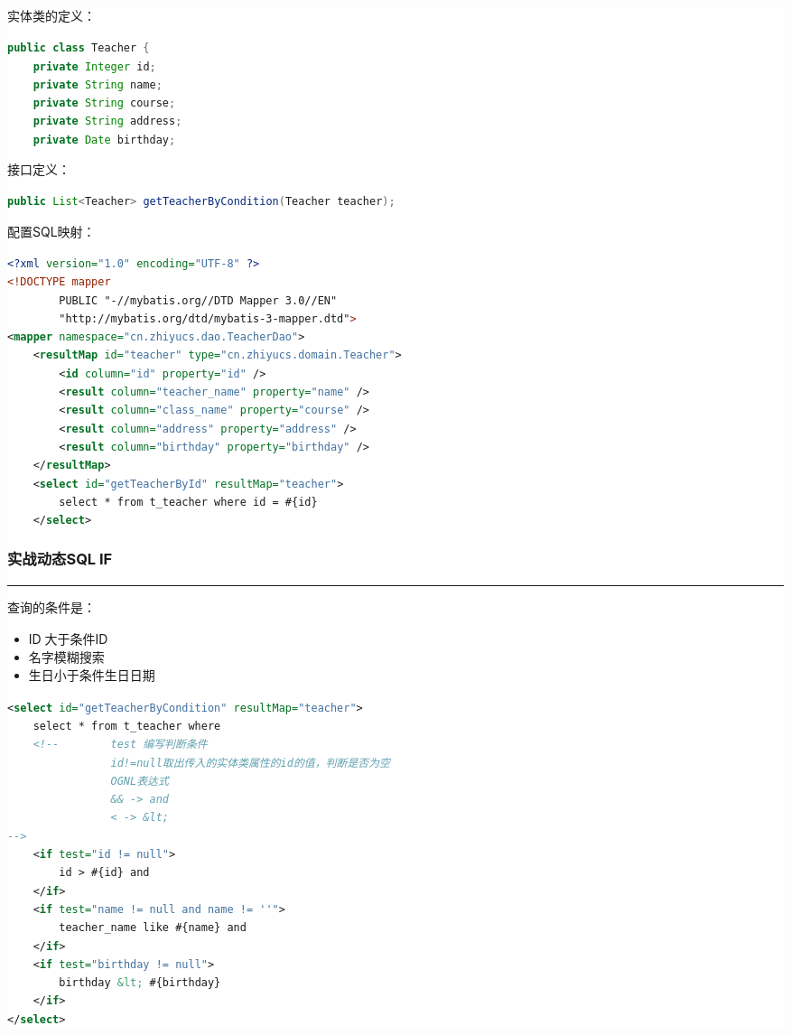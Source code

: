 实体类的定义：

```java
public class Teacher {
    private Integer id;
    private String name;
    private String course;
    private String address;
    private Date birthday;
```

接口定义：

```java
public List<Teacher> getTeacherByCondition(Teacher teacher);
```

配置SQL映射：

```xml
<?xml version="1.0" encoding="UTF-8" ?>
<!DOCTYPE mapper
        PUBLIC "-//mybatis.org//DTD Mapper 3.0//EN"
        "http://mybatis.org/dtd/mybatis-3-mapper.dtd">
<mapper namespace="cn.zhiyucs.dao.TeacherDao">
    <resultMap id="teacher" type="cn.zhiyucs.domain.Teacher">
        <id column="id" property="id" />
        <result column="teacher_name" property="name" />
        <result column="class_name" property="course" />
        <result column="address" property="address" />
        <result column="birthday" property="birthday" />
    </resultMap>
    <select id="getTeacherById" resultMap="teacher">
        select * from t_teacher where id = #{id}
    </select>
```

### 实战动态SQL IF

------

查询的条件是：

- ID 大于条件ID
- 名字模糊搜索
- 生日小于条件生日日期

```xml
<select id="getTeacherByCondition" resultMap="teacher">
    select * from t_teacher where
    <!--        test 编写判断条件
                id!=null取出传入的实体类属性的id的值，判断是否为空
                OGNL表达式
                && -> and
                < -> &lt;
-->
    <if test="id != null">
        id > #{id} and
    </if>
    <if test="name != null and name != ''">
        teacher_name like #{name} and
    </if>
    <if test="birthday != null">
        birthday &lt; #{birthday}
    </if>
</select>
```
